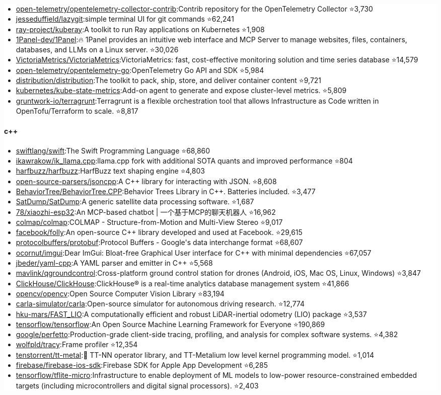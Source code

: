 * [open-telemetry/opentelemetry-collector-contrib](https://github.com/open-telemetry/opentelemetry-collector-contrib):Contrib repository for the OpenTelemetry Collector ⭐3,730
* [jesseduffield/lazygit](https://github.com/jesseduffield/lazygit):simple terminal UI for git commands ⭐62,241
* [ray-project/kuberay](https://github.com/ray-project/kuberay):A toolkit to run Ray applications on Kubernetes ⭐1,908
* [1Panel-dev/1Panel](https://github.com/1Panel-dev/1Panel):🔥 1Panel provides an intuitive web interface and MCP Server to manage websites, files, containers, databases, and LLMs on a Linux server. ⭐30,026
* [VictoriaMetrics/VictoriaMetrics](https://github.com/VictoriaMetrics/VictoriaMetrics):VictoriaMetrics: fast, cost-effective monitoring solution and time series database ⭐14,579
* [open-telemetry/opentelemetry-go](https://github.com/open-telemetry/opentelemetry-go):OpenTelemetry Go API and SDK ⭐5,984
* [distribution/distribution](https://github.com/distribution/distribution):The toolkit to pack, ship, store, and deliver container content ⭐9,721
* [kubernetes/kube-state-metrics](https://github.com/kubernetes/kube-state-metrics):Add-on agent to generate and expose cluster-level metrics. ⭐5,809
* [gruntwork-io/terragrunt](https://github.com/gruntwork-io/terragrunt):Terragrunt is a flexible orchestration tool that allows Infrastructure as Code written in OpenTofu/Terraform to scale. ⭐8,817

#### c++
* [swiftlang/swift](https://github.com/swiftlang/swift):The Swift Programming Language ⭐68,860
* [ikawrakow/ik_llama.cpp](https://github.com/ikawrakow/ik_llama.cpp):llama.cpp fork with additional SOTA quants and improved performance ⭐804
* [harfbuzz/harfbuzz](https://github.com/harfbuzz/harfbuzz):HarfBuzz text shaping engine ⭐4,803
* [open-source-parsers/jsoncpp](https://github.com/open-source-parsers/jsoncpp):A C++ library for interacting with JSON. ⭐8,608
* [BehaviorTree/BehaviorTree.CPP](https://github.com/BehaviorTree/BehaviorTree.CPP):Behavior Trees Library in C++. Batteries included. ⭐3,477
* [SatDump/SatDump](https://github.com/SatDump/SatDump):A generic satellite data processing software. ⭐1,687
* [78/xiaozhi-esp32](https://github.com/78/xiaozhi-esp32):An MCP-based chatbot | 一个基于MCP的聊天机器人 ⭐16,962
* [colmap/colmap](https://github.com/colmap/colmap):COLMAP - Structure-from-Motion and Multi-View Stereo ⭐9,017
* [facebook/folly](https://github.com/facebook/folly):An open-source C++ library developed and used at Facebook. ⭐29,615
* [protocolbuffers/protobuf](https://github.com/protocolbuffers/protobuf):Protocol Buffers - Google's data interchange format ⭐68,607
* [ocornut/imgui](https://github.com/ocornut/imgui):Dear ImGui: Bloat-free Graphical User interface for C++ with minimal dependencies ⭐67,057
* [jbeder/yaml-cpp](https://github.com/jbeder/yaml-cpp):A YAML parser and emitter in C++ ⭐5,568
* [mavlink/qgroundcontrol](https://github.com/mavlink/qgroundcontrol):Cross-platform ground control station for drones (Android, iOS, Mac OS, Linux, Windows) ⭐3,847
* [ClickHouse/ClickHouse](https://github.com/ClickHouse/ClickHouse):ClickHouse® is a real-time analytics database management system ⭐41,866
* [opencv/opencv](https://github.com/opencv/opencv):Open Source Computer Vision Library ⭐83,194
* [carla-simulator/carla](https://github.com/carla-simulator/carla):Open-source simulator for autonomous driving research. ⭐12,774
* [hku-mars/FAST_LIO](https://github.com/hku-mars/FAST_LIO):A computationally efficient and robust LiDAR-inertial odometry (LIO) package ⭐3,537
* [tensorflow/tensorflow](https://github.com/tensorflow/tensorflow):An Open Source Machine Learning Framework for Everyone ⭐190,869
* [google/perfetto](https://github.com/google/perfetto):Production-grade client-side tracing, profiling, and analysis for complex software systems. ⭐4,382
* [wolfpld/tracy](https://github.com/wolfpld/tracy):Frame profiler ⭐12,354
* [tenstorrent/tt-metal](https://github.com/tenstorrent/tt-metal):🤘 TT-NN operator library, and TT-Metalium low level kernel programming model. ⭐1,014
* [firebase/firebase-ios-sdk](https://github.com/firebase/firebase-ios-sdk):Firebase SDK for Apple App Development ⭐6,285
* [tensorflow/tflite-micro](https://github.com/tensorflow/tflite-micro):Infrastructure to enable deployment of ML models to low-power resource-constrained embedded targets (including microcontrollers and digital signal processors). ⭐2,403
